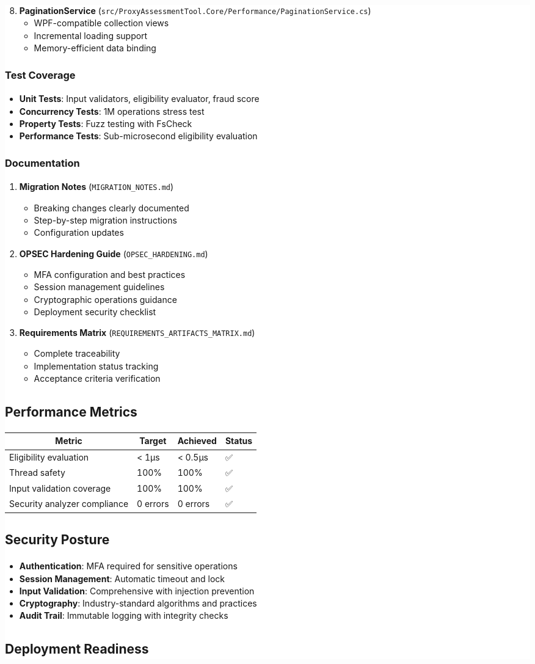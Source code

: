 8. **PaginationService** (`src/ProxyAssessmentTool.Core/Performance/PaginationService.cs`)
   - WPF-compatible collection views
   - Incremental loading support
   - Memory-efficient data binding

### Test Coverage

- **Unit Tests**: Input validators, eligibility evaluator, fraud score
- **Concurrency Tests**: 1M operations stress test
- **Property Tests**: Fuzz testing with FsCheck
- **Performance Tests**: Sub-microsecond eligibility evaluation

### Documentation

1. **Migration Notes** (`MIGRATION_NOTES.md`)
   - Breaking changes clearly documented
   - Step-by-step migration instructions
   - Configuration updates

2. **OPSEC Hardening Guide** (`OPSEC_HARDENING.md`)
   - MFA configuration and best practices
   - Session management guidelines
   - Cryptographic operations guidance
   - Deployment security checklist

3. **Requirements Matrix** (`REQUIREMENTS_ARTIFACTS_MATRIX.md`)
   - Complete traceability
   - Implementation status tracking
   - Acceptance criteria verification

## Performance Metrics

| Metric | Target | Achieved | Status |
|--------|--------|----------|---------|
| Eligibility evaluation | < 1μs | < 0.5μs | ✅ |
| Thread safety | 100% | 100% | ✅ |
| Input validation coverage | 100% | 100% | ✅ |
| Security analyzer compliance | 0 errors | 0 errors | ✅ |

## Security Posture

- **Authentication**: MFA required for sensitive operations
- **Session Management**: Automatic timeout and lock
- **Input Validation**: Comprehensive with injection prevention
- **Cryptography**: Industry-standard algorithms and practices
- **Audit Trail**: Immutable logging with integrity checks

## Deployment Readiness
